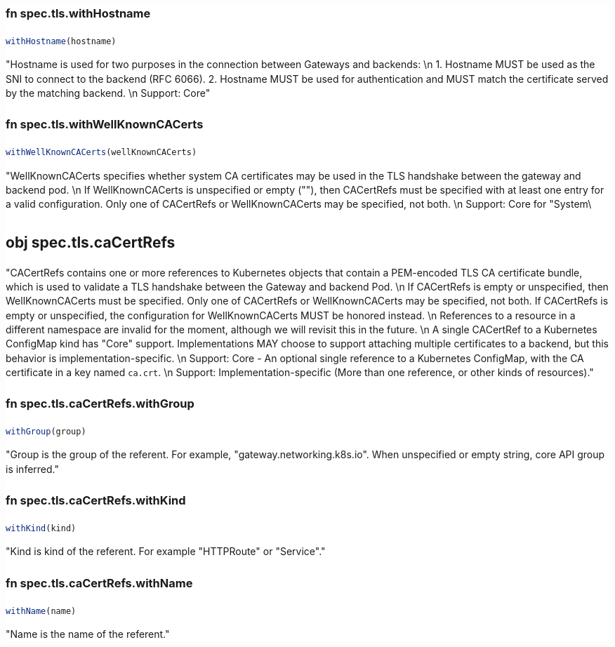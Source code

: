 ### fn spec.tls.withHostname

```ts
withHostname(hostname)
```

"Hostname is used for two purposes in the connection between Gateways and backends: \n 1. Hostname MUST be used as the SNI to connect to the backend (RFC 6066). 2. Hostname MUST be used for authentication and MUST match the certificate served by the matching backend. \n Support: Core"

### fn spec.tls.withWellKnownCACerts

```ts
withWellKnownCACerts(wellKnownCACerts)
```

"WellKnownCACerts specifies whether system CA certificates may be used in the TLS handshake between the gateway and backend pod. \n If WellKnownCACerts is unspecified or empty (\"\"), then CACertRefs must be specified with at least one entry for a valid configuration. Only one of CACertRefs or WellKnownCACerts may be specified, not both. \n Support: Core for \"System\

## obj spec.tls.caCertRefs

"CACertRefs contains one or more references to Kubernetes objects that contain a PEM-encoded TLS CA certificate bundle, which is used to validate a TLS handshake between the Gateway and backend Pod. \n If CACertRefs is empty or unspecified, then WellKnownCACerts must be specified. Only one of CACertRefs or WellKnownCACerts may be specified, not both. If CACertRefs is empty or unspecified, the configuration for WellKnownCACerts MUST be honored instead. \n References to a resource in a different namespace are invalid for the moment, although we will revisit this in the future. \n A single CACertRef to a Kubernetes ConfigMap kind has \"Core\" support. Implementations MAY choose to support attaching multiple certificates to a backend, but this behavior is implementation-specific. \n Support: Core - An optional single reference to a Kubernetes ConfigMap, with the CA certificate in a key named `ca.crt`. \n Support: Implementation-specific (More than one reference, or other kinds of resources)."

### fn spec.tls.caCertRefs.withGroup

```ts
withGroup(group)
```

"Group is the group of the referent. For example, \"gateway.networking.k8s.io\". When unspecified or empty string, core API group is inferred."

### fn spec.tls.caCertRefs.withKind

```ts
withKind(kind)
```

"Kind is kind of the referent. For example \"HTTPRoute\" or \"Service\"."

### fn spec.tls.caCertRefs.withName

```ts
withName(name)
```

"Name is the name of the referent."